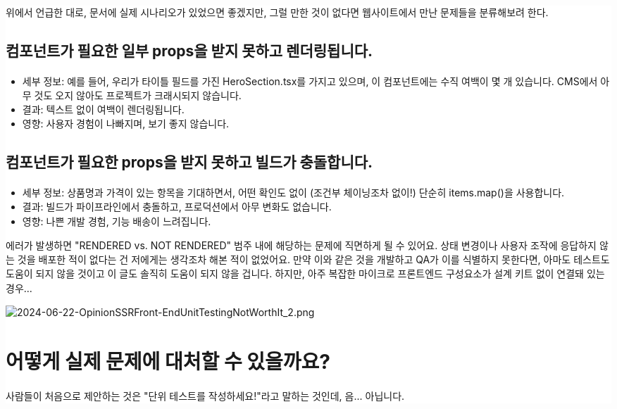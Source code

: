 위에서 언급한 대로, 문서에 실제 시나리오가 있었으면 좋겠지만, 그럴 만한 것이 없다면 웹사이트에서 만난 문제들을 분류해보려 한다.



<ins class="adsbygoogle"
     style="display:block"
     data-ad-client="ca-pub-4877378276818686"
     data-ad-slot="1898504329"
     data-ad-format="auto"
     data-full-width-responsive="true"></ins>

<script>
     (adsbygoogle = window.adsbygoogle || []).push({});
</script>

## 컴포넌트가 필요한 일부 props을 받지 못하고 렌더링됩니다.

- 세부 정보: 예를 들어, 우리가 타이틀 필드를 가진 HeroSection.tsx를 가지고 있으며, 이 컴포넌트에는 수직 여백이 몇 개 있습니다. CMS에서 아무 것도 오지 않아도 프로젝트가 크래시되지 않습니다.
- 결과: 텍스트 없이 여백이 렌더링됩니다.
- 영향: 사용자 경험이 나빠지며, 보기 좋지 않습니다.

## 컴포넌트가 필요한 props을 받지 못하고 빌드가 충돌합니다.

- 세부 정보: 상품명과 가격이 있는 항목을 기대하면서, 어떤 확인도 없이 (조건부 체이닝조차 없이!) 단순히 items.map()을 사용합니다.
- 결과: 빌드가 파이프라인에서 충돌하고, 프로덕션에서 아무 변화도 없습니다.
- 영향: 나쁜 개발 경험, 기능 배송이 느려집니다.



<ins class="adsbygoogle"
     style="display:block"
     data-ad-client="ca-pub-4877378276818686"
     data-ad-slot="1898504329"
     data-ad-format="auto"
     data-full-width-responsive="true"></ins>

<script>
     (adsbygoogle = window.adsbygoogle || []).push({});
</script>

에러가 발생하면 "RENDERED vs. NOT RENDERED" 범주 내에 해당하는 문제에 직면하게 될 수 있어요. 상태 변경이나 사용자 조작에 응답하지 않는 것을 배포한 적이 없다는 건 저에게는 생각조차 해본 적이 없었어요. 만약 이와 같은 것을 개발하고 QA가 이를 식별하지 못한다면, 아마도 테스트도 도움이 되지 않을 것이고 이 글도 솔직히 도움이 되지 않을 겁니다. 하지만, 아주 복잡한 마이크로 프론트엔드 구성요소가 설계 키트 없이 연결돼 있는 경우...

![2024-06-22-OpinionSSRFront-EndUnitTestingNotWorthIt_2.png](/assets/img/2024-06-22-OpinionSSRFront-EndUnitTestingNotWorthIt_2.png)

# 어떻게 실제 문제에 대처할 수 있을까요?

사람들이 처음으로 제안하는 것은 "단위 테스트를 작성하세요!"라고 말하는 것인데, 음... 아닙니다.



<ins class="adsbygoogle"
     style="display:block"
     data-ad-client="ca-pub-4877378276818686"
     data-ad-slot="1898504329"
     data-ad-format="auto"
     data-full-width-responsive="true"></ins>
